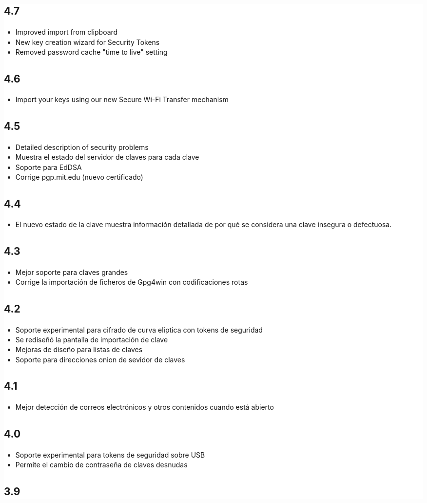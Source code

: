 [//]: # (NOTA: ¡Por favor ponga cada frase en su propia línea, Transifex pone cada línea en su propio campo de traducción!)

## 4.7

  * Improved import from clipboard
  * New key creation wizard for Security Tokens
  * Removed password cache "time to live" setting


## 4.6

  * Import your keys using our new Secure Wi-Fi Transfer mechanism


## 4.5

  * Detailed description of security problems
  * Muestra el estado del servidor de claves para cada clave
  * Soporte para EdDSA
  * Corrige pgp.mit.edu (nuevo certificado)


## 4.4

  * El nuevo estado de la clave muestra información detallada de por qué se considera una clave insegura o defectuosa.


## 4.3

  * Mejor soporte para claves grandes
  * Corrige la importación de ficheros de Gpg4win con codificaciones rotas


## 4.2

  * Soporte experimental para cifrado de curva elíptica con tokens de seguridad
  * Se rediseñó la pantalla de importación de clave
  * Mejoras de diseño para listas de claves
  * Soporte para direcciones onion de sevidor de claves


## 4.1

  * Mejor detección de correos electrónicos y otros contenidos cuando está abierto


## 4.0

  * Soporte experimental para tokens de seguridad sobre USB
  * Permite el cambio de contraseña de claves desnudas


## 3.9
